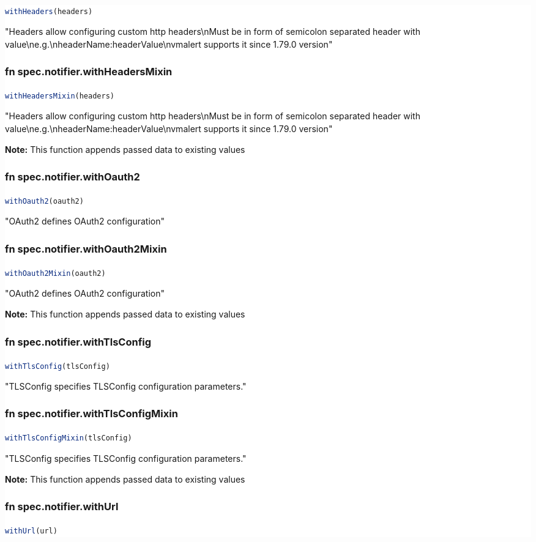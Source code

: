 ```ts
withHeaders(headers)
```

"Headers allow configuring custom http headers\nMust be in form of semicolon separated header with value\ne.g.\nheaderName:headerValue\nvmalert supports it since 1.79.0 version"

### fn spec.notifier.withHeadersMixin

```ts
withHeadersMixin(headers)
```

"Headers allow configuring custom http headers\nMust be in form of semicolon separated header with value\ne.g.\nheaderName:headerValue\nvmalert supports it since 1.79.0 version"

**Note:** This function appends passed data to existing values

### fn spec.notifier.withOauth2

```ts
withOauth2(oauth2)
```

"OAuth2 defines OAuth2 configuration"

### fn spec.notifier.withOauth2Mixin

```ts
withOauth2Mixin(oauth2)
```

"OAuth2 defines OAuth2 configuration"

**Note:** This function appends passed data to existing values

### fn spec.notifier.withTlsConfig

```ts
withTlsConfig(tlsConfig)
```

"TLSConfig specifies TLSConfig configuration parameters."

### fn spec.notifier.withTlsConfigMixin

```ts
withTlsConfigMixin(tlsConfig)
```

"TLSConfig specifies TLSConfig configuration parameters."

**Note:** This function appends passed data to existing values

### fn spec.notifier.withUrl

```ts
withUrl(url)
```
